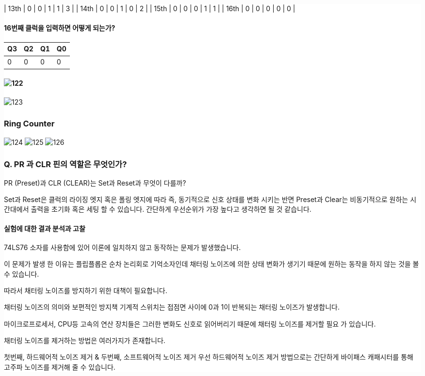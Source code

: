 | 13th  | 0    | 0    | 1    | 1    | 3       |
| 14th  | 0    | 0    | 1    | 0    | 2       |
| 15th  | 0    | 0    | 0    | 1    | 1       |
| 16th  | 0    | 0    | 0    | 0    | 0       |

#### 16번째 클럭을 입력하면 어떻게 되는가? 

| Q3   | Q2   | Q1   | Q0   |
| ---- | ---- | ---- | ---- |
| 0    | 0    | 0    | 0    |

#### <img width="750" alt="122" src="https://github.com/sehun98/TIL/assets/100746863/b8433568-4539-413a-9a12-6445e2f63a81">

<img width="750" alt="123" src="https://github.com/sehun98/TIL/assets/100746863/d806960f-c1bb-4a73-a047-28317c3a3629">

###  Ring Counter

<img width="750" alt="124" src="https://github.com/sehun98/TIL/assets/100746863/5973279b-edb4-4af8-b836-e8e37c7dd4b3">

<img width="750" alt="125" src="https://github.com/sehun98/TIL/assets/100746863/e598a895-80af-4382-ab0a-2a048f3913df">

<img width="750" alt="126" src="https://github.com/sehun98/TIL/assets/100746863/7f7549f1-366c-4fbb-a52e-25638d72a716">





### Q. PR 과 CLR 핀의 역할은 무엇인가? 

PR (Preset)과 CLR (CLEAR)는 Set과 Reset과 무엇이 다를까? 

Set과 Reset은 클럭의 라이징 엣지 혹은 폴링 엣지에 따라 즉, 동기적으로 신호 상태를 변화 시키는 반면 Preset과 Clear는 비동기적으로 원하는 시간대에서 출력을 초기화 혹은 세팅 할 수 있습니다. 간단하게 우선순위가 가장 높다고 생각하면 될 것 같습니다. 



#### 실험에 대한 결과 분석과 고찰 

74LS76 소자를 사용함에 있어 이론에 일치하지 않고 동작하는 문제가 발생했습니다. 

이 문제가 발생 한 이유는 플립플롭은 순차 논리회로 기억소자인데 채터링 노이즈에 의한 상태 변화가 생기기 때문에 원하는 동작을 하지 않는 것을 볼 수 있습니다.

따라서 채터링 노이즈를 방지하기 위한 대책이 필요합니다. 

채터링 노이즈의 의미와 보편적인 방지책 기계적 스위치는 접점면 사이에 0과 1이 반복되는 채터링 노이즈가 발생합니다. 

마이크로프로세서,  CPU등 고속의 연산 장치들은 그러한 변화도 신호로 읽어버리기 때문에 채터링 노이즈를 제거할 필요 가 있습니다. 

채터링 노이즈를 제거하는 방법은 여러가지가 존재합니다. 

첫번째, 하드웨어적 노이즈 제거 & 두번째, 소프트웨어적 노이즈 제거 우선 하드웨어적 노이즈 제거 방법으로는 간단하게 바이패스 캐패시터를 통해 고주파 노이즈를 제거해 줄 수 있습니다. 
